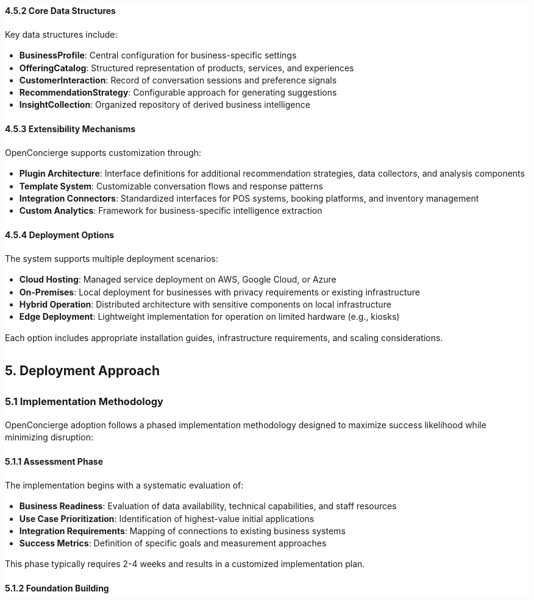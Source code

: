 #### 4.5.2 Core Data Structures

Key data structures include:

- **BusinessProfile**: Central configuration for business-specific settings
- **OfferingCatalog**: Structured representation of products, services, and experiences
- **CustomerInteraction**: Record of conversation sessions and preference signals
- **RecommendationStrategy**: Configurable approach for generating suggestions
- **InsightCollection**: Organized repository of derived business intelligence

#### 4.5.3 Extensibility Mechanisms

OpenConcierge supports customization through:

- **Plugin Architecture**: Interface definitions for additional recommendation strategies, data collectors, and analysis components
- **Template System**: Customizable conversation flows and response patterns
- **Integration Connectors**: Standardized interfaces for POS systems, booking platforms, and inventory management
- **Custom Analytics**: Framework for business-specific intelligence extraction

#### 4.5.4 Deployment Options

The system supports multiple deployment scenarios:

- **Cloud Hosting**: Managed service deployment on AWS, Google Cloud, or Azure
- **On-Premises**: Local deployment for businesses with privacy requirements or existing infrastructure
- **Hybrid Operation**: Distributed architecture with sensitive components on local infrastructure
- **Edge Deployment**: Lightweight implementation for operation on limited hardware (e.g., kiosks)

Each option includes appropriate installation guides, infrastructure requirements, and scaling considerations.

## 5. Deployment Approach

### 5.1 Implementation Methodology

OpenConcierge adoption follows a phased implementation methodology designed to maximize success likelihood while minimizing disruption:

#### 5.1.1 Assessment Phase

The implementation begins with a systematic evaluation of:

- **Business Readiness**: Evaluation of data availability, technical capabilities, and staff resources
- **Use Case Prioritization**: Identification of highest-value initial applications
- **Integration Requirements**: Mapping of connections to existing business systems
- **Success Metrics**: Definition of specific goals and measurement approaches

This phase typically requires 2-4 weeks and results in a customized implementation plan.

#### 5.1.2 Foundation Building
